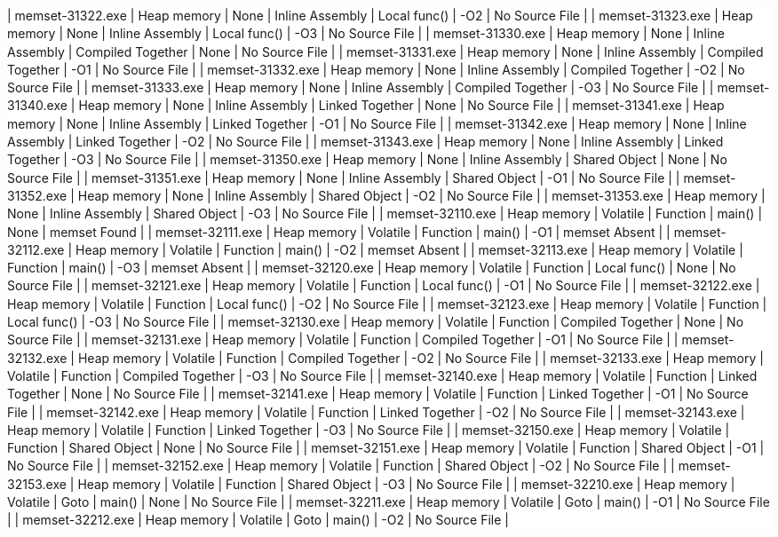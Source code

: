 | memset-31322.exe | Heap memory | None | Inline Assembly | Local func() | -O2 | No Source File |
| memset-31323.exe | Heap memory | None | Inline Assembly | Local func() | -O3 | No Source File |
| memset-31330.exe | Heap memory | None | Inline Assembly | Compiled Together | None | No Source File |
| memset-31331.exe | Heap memory | None | Inline Assembly | Compiled Together | -O1 | No Source File |
| memset-31332.exe | Heap memory | None | Inline Assembly | Compiled Together | -O2 | No Source File |
| memset-31333.exe | Heap memory | None | Inline Assembly | Compiled Together | -O3 | No Source File |
| memset-31340.exe | Heap memory | None | Inline Assembly | Linked Together | None | No Source File |
| memset-31341.exe | Heap memory | None | Inline Assembly | Linked Together | -O1 | No Source File |
| memset-31342.exe | Heap memory | None | Inline Assembly | Linked Together | -O2 | No Source File |
| memset-31343.exe | Heap memory | None | Inline Assembly | Linked Together | -O3 | No Source File |
| memset-31350.exe | Heap memory | None | Inline Assembly | Shared Object | None | No Source File |
| memset-31351.exe | Heap memory | None | Inline Assembly | Shared Object | -O1 | No Source File |
| memset-31352.exe | Heap memory | None | Inline Assembly | Shared Object | -O2 | No Source File |
| memset-31353.exe | Heap memory | None | Inline Assembly | Shared Object | -O3 | No Source File |
| memset-32110.exe | Heap memory | Volatile | Function | main() | None | memset Found |
| memset-32111.exe | Heap memory | Volatile | Function | main() | -O1 | memset Absent |
| memset-32112.exe | Heap memory | Volatile | Function | main() | -O2 | memset Absent |
| memset-32113.exe | Heap memory | Volatile | Function | main() | -O3 | memset Absent |
| memset-32120.exe | Heap memory | Volatile | Function | Local func() | None | No Source File |
| memset-32121.exe | Heap memory | Volatile | Function | Local func() | -O1 | No Source File |
| memset-32122.exe | Heap memory | Volatile | Function | Local func() | -O2 | No Source File |
| memset-32123.exe | Heap memory | Volatile | Function | Local func() | -O3 | No Source File |
| memset-32130.exe | Heap memory | Volatile | Function | Compiled Together | None | No Source File |
| memset-32131.exe | Heap memory | Volatile | Function | Compiled Together | -O1 | No Source File |
| memset-32132.exe | Heap memory | Volatile | Function | Compiled Together | -O2 | No Source File |
| memset-32133.exe | Heap memory | Volatile | Function | Compiled Together | -O3 | No Source File |
| memset-32140.exe | Heap memory | Volatile | Function | Linked Together | None | No Source File |
| memset-32141.exe | Heap memory | Volatile | Function | Linked Together | -O1 | No Source File |
| memset-32142.exe | Heap memory | Volatile | Function | Linked Together | -O2 | No Source File |
| memset-32143.exe | Heap memory | Volatile | Function | Linked Together | -O3 | No Source File |
| memset-32150.exe | Heap memory | Volatile | Function | Shared Object | None | No Source File |
| memset-32151.exe | Heap memory | Volatile | Function | Shared Object | -O1 | No Source File |
| memset-32152.exe | Heap memory | Volatile | Function | Shared Object | -O2 | No Source File |
| memset-32153.exe | Heap memory | Volatile | Function | Shared Object | -O3 | No Source File |
| memset-32210.exe | Heap memory | Volatile | Goto | main() | None | No Source File |
| memset-32211.exe | Heap memory | Volatile | Goto | main() | -O1 | No Source File |
| memset-32212.exe | Heap memory | Volatile | Goto | main() | -O2 | No Source File |